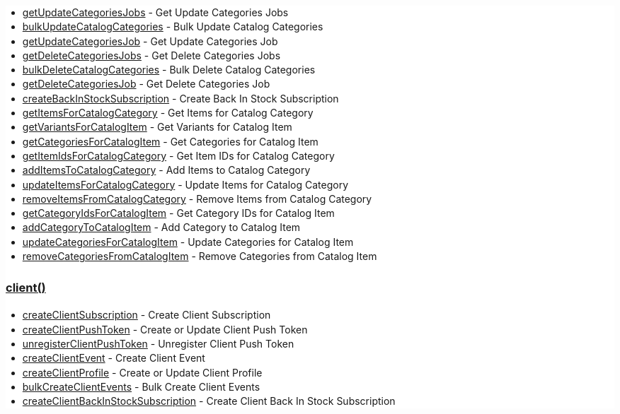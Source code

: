 * [getUpdateCategoriesJobs](docs/sdks/catalogs/README.md#getupdatecategoriesjobs) - Get Update Categories Jobs
* [bulkUpdateCatalogCategories](docs/sdks/catalogs/README.md#bulkupdatecatalogcategories) - Bulk Update Catalog Categories
* [getUpdateCategoriesJob](docs/sdks/catalogs/README.md#getupdatecategoriesjob) - Get Update Categories Job
* [getDeleteCategoriesJobs](docs/sdks/catalogs/README.md#getdeletecategoriesjobs) - Get Delete Categories Jobs
* [bulkDeleteCatalogCategories](docs/sdks/catalogs/README.md#bulkdeletecatalogcategories) - Bulk Delete Catalog Categories
* [getDeleteCategoriesJob](docs/sdks/catalogs/README.md#getdeletecategoriesjob) - Get Delete Categories Job
* [createBackInStockSubscription](docs/sdks/catalogs/README.md#createbackinstocksubscription) - Create Back In Stock Subscription
* [getItemsForCatalogCategory](docs/sdks/catalogs/README.md#getitemsforcatalogcategory) - Get Items for Catalog Category
* [getVariantsForCatalogItem](docs/sdks/catalogs/README.md#getvariantsforcatalogitem) - Get Variants for Catalog Item
* [getCategoriesForCatalogItem](docs/sdks/catalogs/README.md#getcategoriesforcatalogitem) - Get Categories for Catalog Item
* [getItemIdsForCatalogCategory](docs/sdks/catalogs/README.md#getitemidsforcatalogcategory) - Get Item IDs for Catalog Category
* [addItemsToCatalogCategory](docs/sdks/catalogs/README.md#additemstocatalogcategory) - Add Items to Catalog Category
* [updateItemsForCatalogCategory](docs/sdks/catalogs/README.md#updateitemsforcatalogcategory) - Update Items for Catalog Category
* [removeItemsFromCatalogCategory](docs/sdks/catalogs/README.md#removeitemsfromcatalogcategory) - Remove Items from Catalog Category
* [getCategoryIdsForCatalogItem](docs/sdks/catalogs/README.md#getcategoryidsforcatalogitem) - Get Category IDs for Catalog Item
* [addCategoryToCatalogItem](docs/sdks/catalogs/README.md#addcategorytocatalogitem) - Add Category to Catalog Item
* [updateCategoriesForCatalogItem](docs/sdks/catalogs/README.md#updatecategoriesforcatalogitem) - Update Categories for Catalog Item
* [removeCategoriesFromCatalogItem](docs/sdks/catalogs/README.md#removecategoriesfromcatalogitem) - Remove Categories from Catalog Item

### [client()](docs/sdks/client/README.md)

* [createClientSubscription](docs/sdks/client/README.md#createclientsubscription) - Create Client Subscription
* [createClientPushToken](docs/sdks/client/README.md#createclientpushtoken) - Create or Update Client Push Token
* [unregisterClientPushToken](docs/sdks/client/README.md#unregisterclientpushtoken) - Unregister Client Push Token
* [createClientEvent](docs/sdks/client/README.md#createclientevent) - Create Client Event
* [createClientProfile](docs/sdks/client/README.md#createclientprofile) - Create or Update Client Profile
* [bulkCreateClientEvents](docs/sdks/client/README.md#bulkcreateclientevents) - Bulk Create Client Events
* [createClientBackInStockSubscription](docs/sdks/client/README.md#createclientbackinstocksubscription) - Create Client Back In Stock Subscription

